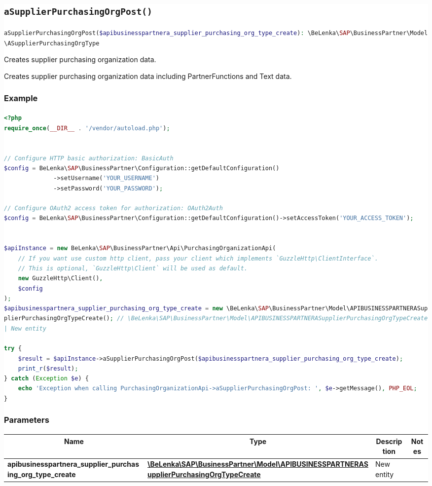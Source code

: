 ## `aSupplierPurchasingOrgPost()`

```php
aSupplierPurchasingOrgPost($apibusinesspartnera_supplier_purchasing_org_type_create): \BeLenka\SAP\BusinessPartner\Model\ASupplierPurchasingOrgType
```

Creates supplier purchasing organization data.

Creates supplier purchasing organization data including PartnerFunctions and Text data.

### Example

```php
<?php
require_once(__DIR__ . '/vendor/autoload.php');


// Configure HTTP basic authorization: BasicAuth
$config = BeLenka\SAP\BusinessPartner\Configuration::getDefaultConfiguration()
              ->setUsername('YOUR_USERNAME')
              ->setPassword('YOUR_PASSWORD');

// Configure OAuth2 access token for authorization: OAuth2Auth
$config = BeLenka\SAP\BusinessPartner\Configuration::getDefaultConfiguration()->setAccessToken('YOUR_ACCESS_TOKEN');


$apiInstance = new BeLenka\SAP\BusinessPartner\Api\PurchasingOrganizationApi(
    // If you want use custom http client, pass your client which implements `GuzzleHttp\ClientInterface`.
    // This is optional, `GuzzleHttp\Client` will be used as default.
    new GuzzleHttp\Client(),
    $config
);
$apibusinesspartnera_supplier_purchasing_org_type_create = new \BeLenka\SAP\BusinessPartner\Model\APIBUSINESSPARTNERASupplierPurchasingOrgTypeCreate(); // \BeLenka\SAP\BusinessPartner\Model\APIBUSINESSPARTNERASupplierPurchasingOrgTypeCreate | New entity

try {
    $result = $apiInstance->aSupplierPurchasingOrgPost($apibusinesspartnera_supplier_purchasing_org_type_create);
    print_r($result);
} catch (Exception $e) {
    echo 'Exception when calling PurchasingOrganizationApi->aSupplierPurchasingOrgPost: ', $e->getMessage(), PHP_EOL;
}
```

### Parameters

| Name | Type | Description  | Notes |
| ------------- | ------------- | ------------- | ------------- |
| **apibusinesspartnera_supplier_purchasing_org_type_create** | [**\BeLenka\SAP\BusinessPartner\Model\APIBUSINESSPARTNERASupplierPurchasingOrgTypeCreate**](../Model/APIBUSINESSPARTNERASupplierPurchasingOrgTypeCreate.md)| New entity | |
